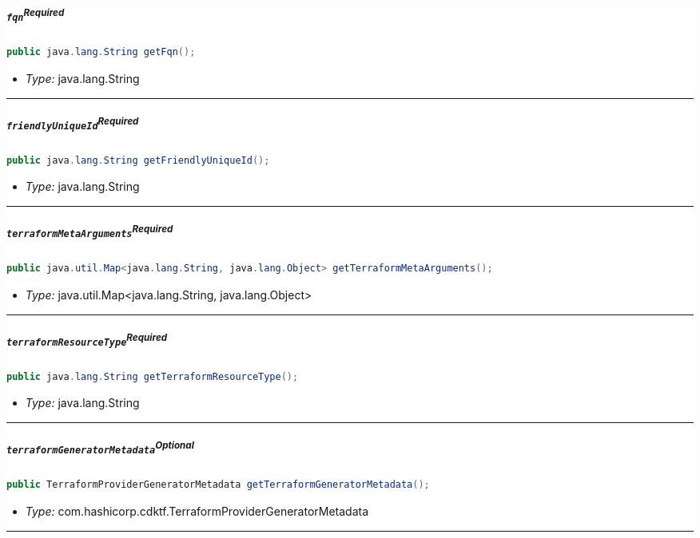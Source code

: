 
##### `fqn`<sup>Required</sup> <a name="fqn" id="@cdktf/provider-cloudflare.web3Hostname.Web3Hostname.property.fqn"></a>

```java
public java.lang.String getFqn();
```

- *Type:* java.lang.String

---

##### `friendlyUniqueId`<sup>Required</sup> <a name="friendlyUniqueId" id="@cdktf/provider-cloudflare.web3Hostname.Web3Hostname.property.friendlyUniqueId"></a>

```java
public java.lang.String getFriendlyUniqueId();
```

- *Type:* java.lang.String

---

##### `terraformMetaArguments`<sup>Required</sup> <a name="terraformMetaArguments" id="@cdktf/provider-cloudflare.web3Hostname.Web3Hostname.property.terraformMetaArguments"></a>

```java
public java.util.Map<java.lang.String, java.lang.Object> getTerraformMetaArguments();
```

- *Type:* java.util.Map<java.lang.String, java.lang.Object>

---

##### `terraformResourceType`<sup>Required</sup> <a name="terraformResourceType" id="@cdktf/provider-cloudflare.web3Hostname.Web3Hostname.property.terraformResourceType"></a>

```java
public java.lang.String getTerraformResourceType();
```

- *Type:* java.lang.String

---

##### `terraformGeneratorMetadata`<sup>Optional</sup> <a name="terraformGeneratorMetadata" id="@cdktf/provider-cloudflare.web3Hostname.Web3Hostname.property.terraformGeneratorMetadata"></a>

```java
public TerraformProviderGeneratorMetadata getTerraformGeneratorMetadata();
```

- *Type:* com.hashicorp.cdktf.TerraformProviderGeneratorMetadata

---